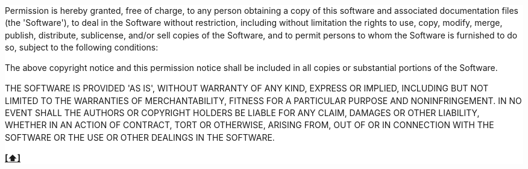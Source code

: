 Permission is hereby granted, free of charge, to any person obtaining
a copy of this software and associated documentation files (the
'Software'), to deal in the Software without restriction, including
without limitation the rights to use, copy, modify, merge, publish,
distribute, sublicense, and/or sell copies of the Software, and to
permit persons to whom the Software is furnished to do so, subject to
the following conditions:

The above copyright notice and this permission notice shall be
included in all copies or substantial portions of the Software.

THE SOFTWARE IS PROVIDED 'AS IS', WITHOUT WARRANTY OF ANY KIND,
EXPRESS OR IMPLIED, INCLUDING BUT NOT LIMITED TO THE WARRANTIES OF
MERCHANTABILITY, FITNESS FOR A PARTICULAR PURPOSE AND NONINFRINGEMENT.
IN NO EVENT SHALL THE AUTHORS OR COPYRIGHT HOLDERS BE LIABLE FOR ANY
CLAIM, DAMAGES OR OTHER LIABILITY, WHETHER IN AN ACTION OF CONTRACT,
TORT OR OTHERWISE, ARISING FROM, OUT OF OR IN CONNECTION WITH THE
SOFTWARE OR THE USE OR OTHER DEALINGS IN THE SOFTWARE.

**[[⬆]](#TOC)**


